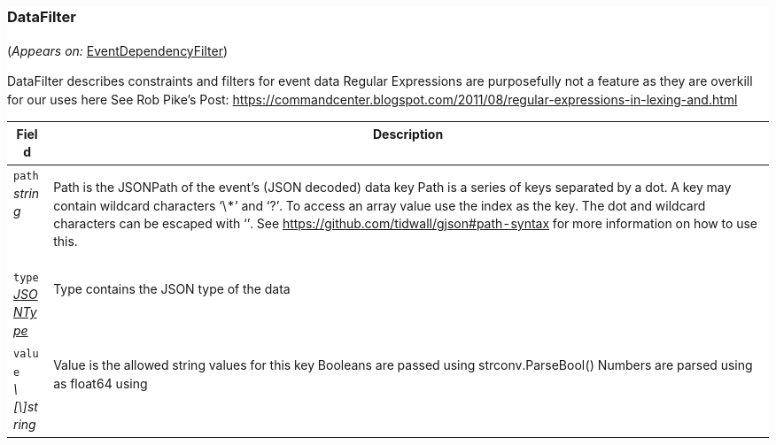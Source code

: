 </table>
<h3 id="argoproj.io/v1alpha1.DataFilter">
DataFilter
</h3>
<p>
(<em>Appears on:</em>
<a href="#argoproj.io/v1alpha1.EventDependencyFilter">EventDependencyFilter</a>)
</p>
<p>
<p>
DataFilter describes constraints and filters for event data Regular
Expressions are purposefully not a feature as they are overkill for our
uses here See Rob Pike’s Post:
<a href="https://commandcenter.blogspot.com/2011/08/regular-expressions-in-lexing-and.html">https://commandcenter.blogspot.com/2011/08/regular-expressions-in-lexing-and.html</a>
</p>
</p>
<table>
<thead>
<tr>
<th>
Field
</th>
<th>
Description
</th>
</tr>
</thead>
<tbody>
<tr>
<td>
<code>path</code></br> <em> string </em>
</td>
<td>
<p>
Path is the JSONPath of the event’s (JSON decoded) data key Path is a
series of keys separated by a dot. A key may contain wildcard characters
‘\*’ and ‘?’. To access an array value use the index as the key. The dot
and wildcard characters can be escaped with ‘&rsquo;. See
<a href="https://github.com/tidwall/gjson#path-syntax">https://github.com/tidwall/gjson#path-syntax</a>
for more information on how to use this.
</p>
</td>
</tr>
<tr>
<td>
<code>type</code></br> <em> <a href="#argoproj.io/v1alpha1.JSONType">
JSONType </a> </em>
</td>
<td>
<p>
Type contains the JSON type of the data
</p>
</td>
</tr>
<tr>
<td>
<code>value</code></br> <em> \[\]string </em>
</td>
<td>
<p>
Value is the allowed string values for this key Booleans are passed
using strconv.ParseBool() Numbers are parsed using as float64 using